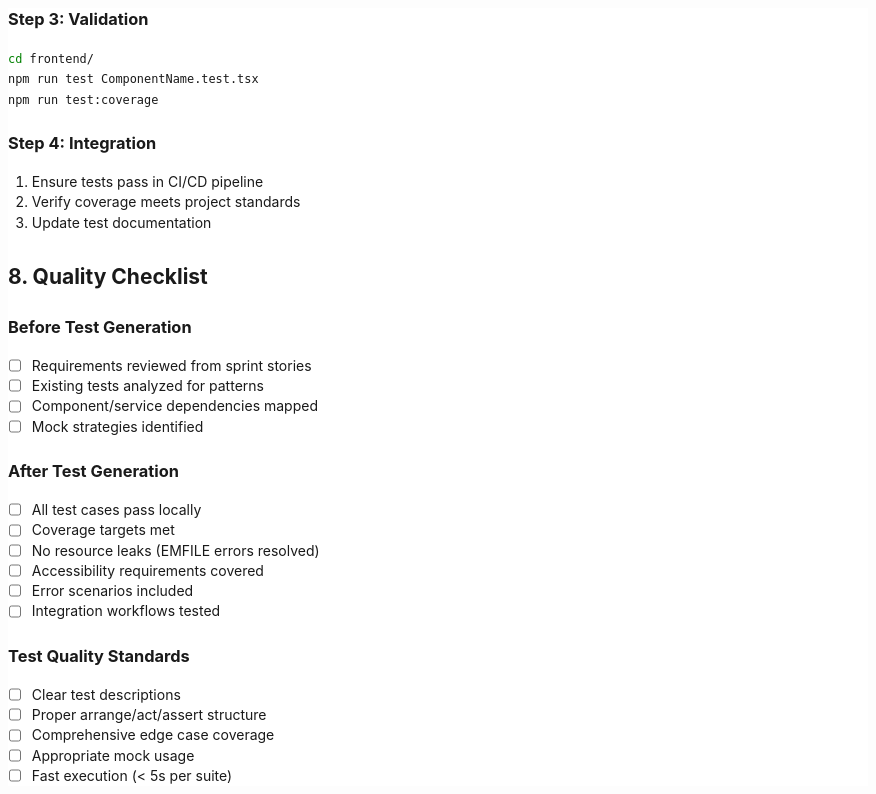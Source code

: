 ### Step 3: Validation

```bash
cd frontend/
npm run test ComponentName.test.tsx
npm run test:coverage
```

### Step 4: Integration

1. Ensure tests pass in CI/CD pipeline
2. Verify coverage meets project standards
3. Update test documentation

## 8. Quality Checklist

### Before Test Generation

- [ ] Requirements reviewed from sprint stories
- [ ] Existing tests analyzed for patterns
- [ ] Component/service dependencies mapped
- [ ] Mock strategies identified

### After Test Generation

- [ ] All test cases pass locally
- [ ] Coverage targets met
- [ ] No resource leaks (EMFILE errors resolved)
- [ ] Accessibility requirements covered
- [ ] Error scenarios included
- [ ] Integration workflows tested

### Test Quality Standards

- [ ] Clear test descriptions
- [ ] Proper arrange/act/assert structure
- [ ] Comprehensive edge case coverage
- [ ] Appropriate mock usage
- [ ] Fast execution (< 5s per suite)
